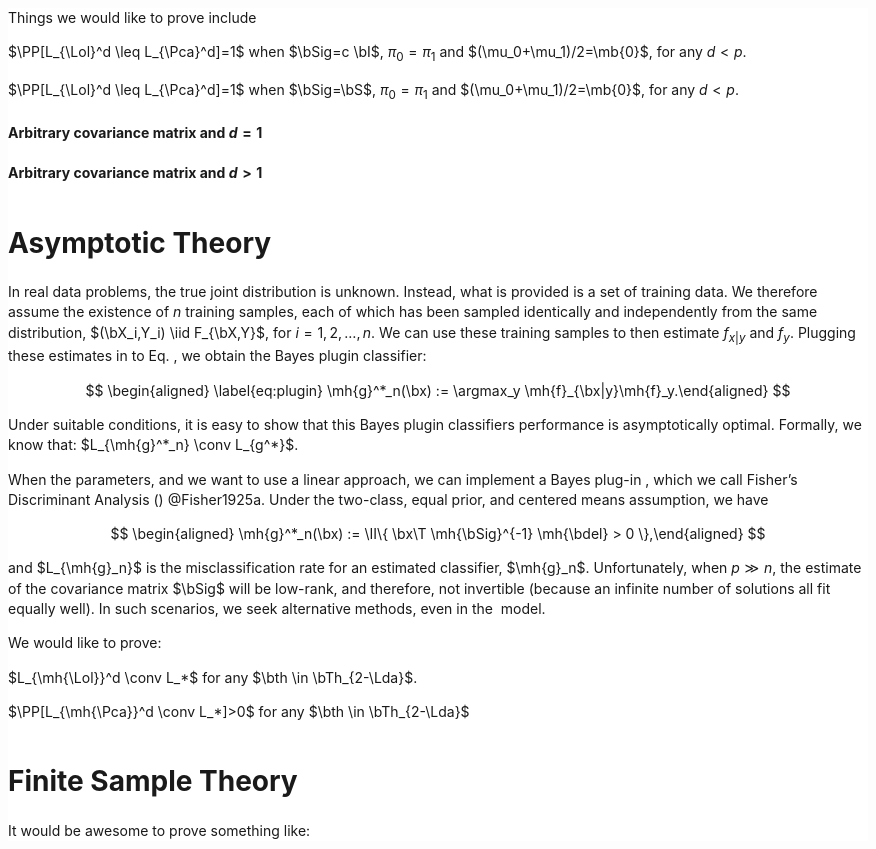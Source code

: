 Things we would like to prove include

$\PP[L_{\Lol}^d \leq L_{\Pca}^d]=1$ when $\bSig=c \bI$, $\pi_0=\pi_1$ and
$(\mu_0+\mu_1)/2=\mb{0}$, for any $d < p$.

$\PP[L_{\Lol}^d \leq L_{\Pca}^d]=1$ when $\bSig=\bS$, $\pi_0=\pi_1$ and
$(\mu_0+\mu_1)/2=\mb{0}$, for any $d < p$.

#### Arbitrary covariance matrix and $d=1$

#### Arbitrary covariance matrix and $d>1$

Asymptotic Theory
=================

In real data problems, the true joint distribution is unknown. Instead, what is
provided is a set of training data. We therefore assume the existence of $n$
training samples, each of which has been sampled identically and independently
from the same distribution, $(\bX_i,Y_i) \iid F_{\bX,Y}$, for $i =1,2,\ldots,
n$. We can use these training samples to then estimate $f_{x|y}$ and $f_y$.
Plugging these estimates in to Eq. , we obtain the Bayes plugin classifier:

$$
\begin{aligned}
 \label{eq:plugin}
\mh{g}^*_n(\bx) := \argmax_y \mh{f}_{\bx|y}\mh{f}_y.\end{aligned}
$$

Under suitable conditions, it is easy to show that this Bayes plugin classifiers
performance is asymptotically optimal. Formally, we know that: $L_{\mh{g}^*_n}
\conv L_{g^*}$.

When the parameters, and we want to use a linear approach, we can implement a
Bayes plug-in , which we call Fisher’s Discriminant Analysis () @Fisher1925a.
Under the two-class, equal prior, and centered means assumption, we have

$$
\begin{aligned}
\mh{g}^*_n(\bx) := \II\{ \bx\T \mh{\bSig}^{-1} \mh{\bdel} > 0 \},\end{aligned}
$$

and $L_{\mh{g}_n}$ is the misclassification rate for an estimated classifier,
$\mh{g}_n$. Unfortunately, when $p \gg n$, the estimate of the covariance matrix
$\bSig$ will be low-rank, and therefore, not invertible (because an infinite
number of solutions all fit equally well). In such scenarios, we seek
alternative methods, even in the  model.

We would like to prove:

$L_{\mh{\Lol}}^d \conv L_*$ for any $\bth \in \bTh_{2-\Lda}$.

$\PP[L_{\mh{\Pca}}^d \conv L_*]>0$ for any $\bth \in \bTh_{2-\Lda}$

Finite Sample Theory
====================

It would be awesome to prove something like:


[^1]: Although  is not a 2-step method (where embedding is learned first, and
[^2]: When having to estimate the eigenvector from the data,  performs even